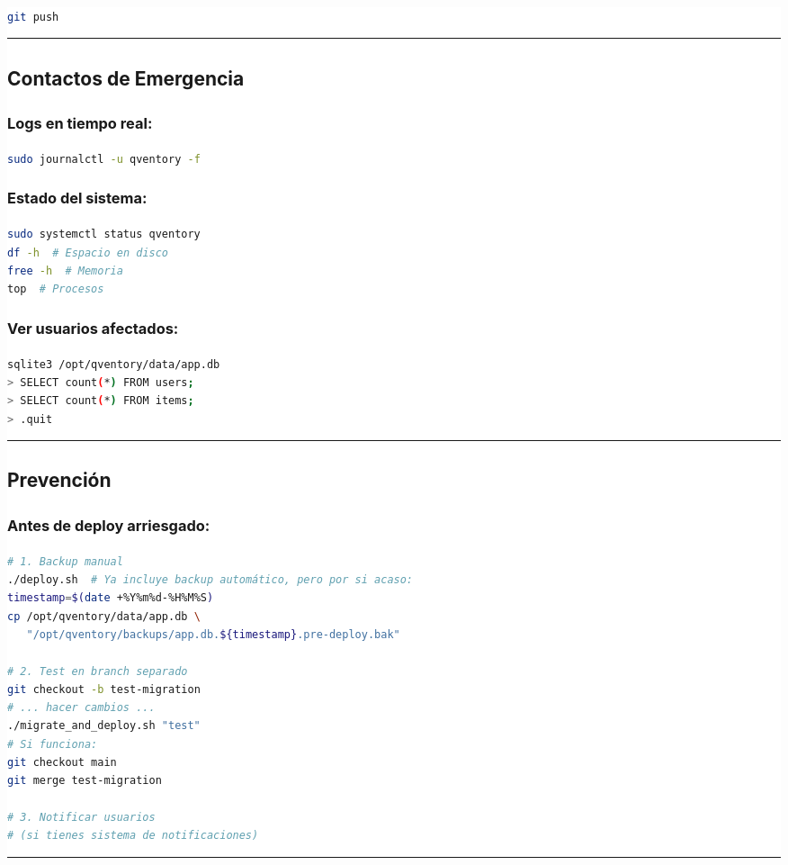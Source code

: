```bash
git push
```

---

## Contactos de Emergencia

### Logs en tiempo real:
```bash
sudo journalctl -u qventory -f
```

### Estado del sistema:
```bash
sudo systemctl status qventory
df -h  # Espacio en disco
free -h  # Memoria
top  # Procesos
```

### Ver usuarios afectados:
```bash
sqlite3 /opt/qventory/data/app.db
> SELECT count(*) FROM users;
> SELECT count(*) FROM items;
> .quit
```

---

## Prevención

### Antes de deploy arriesgado:

```bash
# 1. Backup manual
./deploy.sh  # Ya incluye backup automático, pero por si acaso:
timestamp=$(date +%Y%m%d-%H%M%S)
cp /opt/qventory/data/app.db \
   "/opt/qventory/backups/app.db.${timestamp}.pre-deploy.bak"

# 2. Test en branch separado
git checkout -b test-migration
# ... hacer cambios ...
./migrate_and_deploy.sh "test"
# Si funciona:
git checkout main
git merge test-migration

# 3. Notificar usuarios
# (si tienes sistema de notificaciones)
```

---